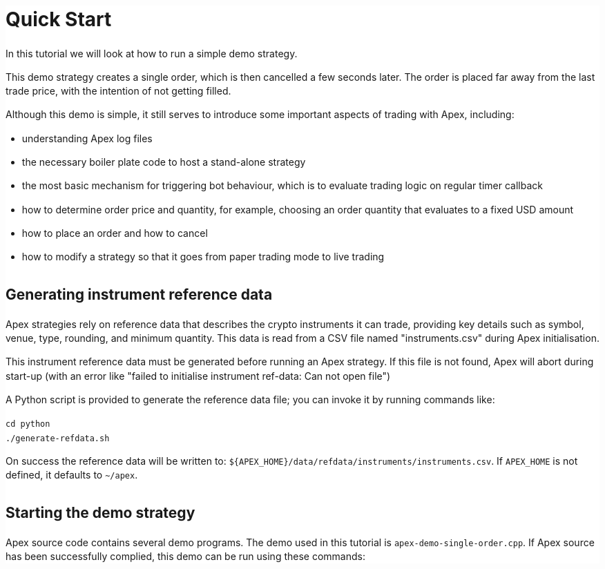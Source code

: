 Quick Start
===========

In this tutorial we will look at how to run a simple demo strategy.

This demo strategy creates a single order, which is then cancelled a few seconds
later. The order is placed far away from the last trade price, with the
intention of not getting filled.

Although this demo is simple, it still serves to introduce some important
aspects of trading with Apex, including:

* understanding Apex log files

* the necessary boiler plate code to host a stand-alone strategy

* the most basic mechanism for triggering bot behaviour, which is to evaluate
  trading logic on regular timer callback

* how to determine order price and quantity, for example, choosing an order
  quantity that evaluates to a fixed USD amount

* how to place an order and how to cancel

* how to modify a strategy so that it goes from paper trading mode to live
  trading


## Generating instrument reference data


Apex strategies rely on reference data that describes the crypto instruments it
can trade, providing key details such as symbol, venue, type, rounding, and
minimum quantity. This data is read from a CSV file named "instruments.csv"
during Apex initialisation.

This instrument reference data must be generated before running an Apex
strategy.  If this file is not found, Apex will abort during start-up (with an
error like "failed to initialise instrument ref-data: Can not open file")

A Python script is provided to generate the reference data file; you can
invoke it by running commands like:

```
cd python
./generate-refdata.sh
```

On success the reference data will be written to:
`${APEX_HOME}/data/refdata/instruments/instruments.csv`.  If `APEX_HOME` is not
defined, it defaults to `~/apex`.

## Starting the demo strategy


Apex source code contains several demo programs.  The demo used in this tutorial
is `apex-demo-single-order.cpp`.  If Apex source has been successfully complied,
this demo can be run using these commands:
